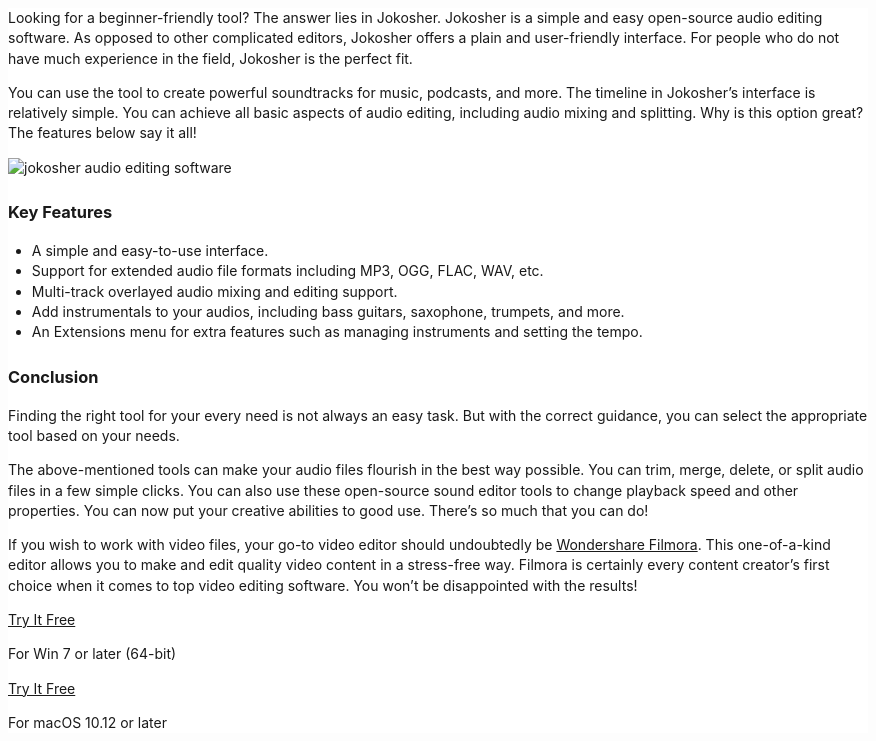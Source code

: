 Looking for a beginner-friendly tool? The answer lies in Jokosher. Jokosher is a simple and easy open-source audio editing software. As opposed to other complicated editors, Jokosher offers a plain and user-friendly interface. For people who do not have much experience in the field, Jokosher is the perfect fit.

You can use the tool to create powerful soundtracks for music, podcasts, and more. The timeline in Jokosher’s interface is relatively simple. You can achieve all basic aspects of audio editing, including audio mixing and splitting. Why is this option great? The features below say it all!

![jokosher audio editing software](https://images.wondershare.com/filmora/article-images/2022/open-source-audio-editor-5.jpg)

### Key Features

* A simple and easy-to-use interface.
* Support for extended audio file formats including MP3, OGG, FLAC, WAV, etc.
* Multi-track overlayed audio mixing and editing support.
* Add instrumentals to your audios, including bass guitars, saxophone, trumpets, and more.
* An Extensions menu for extra features such as managing instruments and setting the tempo.

### Conclusion

Finding the right tool for your every need is not always an easy task. But with the correct guidance, you can select the appropriate tool based on your needs.

The above-mentioned tools can make your audio files flourish in the best way possible. You can trim, merge, delete, or split audio files in a few simple clicks. You can also use these open-source sound editor tools to change playback speed and other properties. You can now put your creative abilities to good use. There’s so much that you can do!

If you wish to work with video files, your go-to video editor should undoubtedly be [Wondershare Filmora](https://tools.techidaily.com/wondershare/filmora/download/). This one-of-a-kind editor allows you to make and edit quality video content in a stress-free way. Filmora is certainly every content creator’s first choice when it comes to top video editing software. You won’t be disappointed with the results!

[Try It Free](https://tools.techidaily.com/wondershare/filmora/download/)

For Win 7 or later (64-bit)

[Try It Free](https://tools.techidaily.com/wondershare/filmora/download/)

For macOS 10.12 or later

<ins class="adsbygoogle"
     style="display:block"
     data-ad-format="autorelaxed"
     data-ad-client="ca-pub-7571918770474297"
     data-ad-slot="1223367746"></ins>

<ins class="adsbygoogle"
     style="display:block"
     data-ad-client="ca-pub-7571918770474297"
     data-ad-slot="8358498916"
     data-ad-format="auto"
     data-full-width-responsive="true"></ins>





